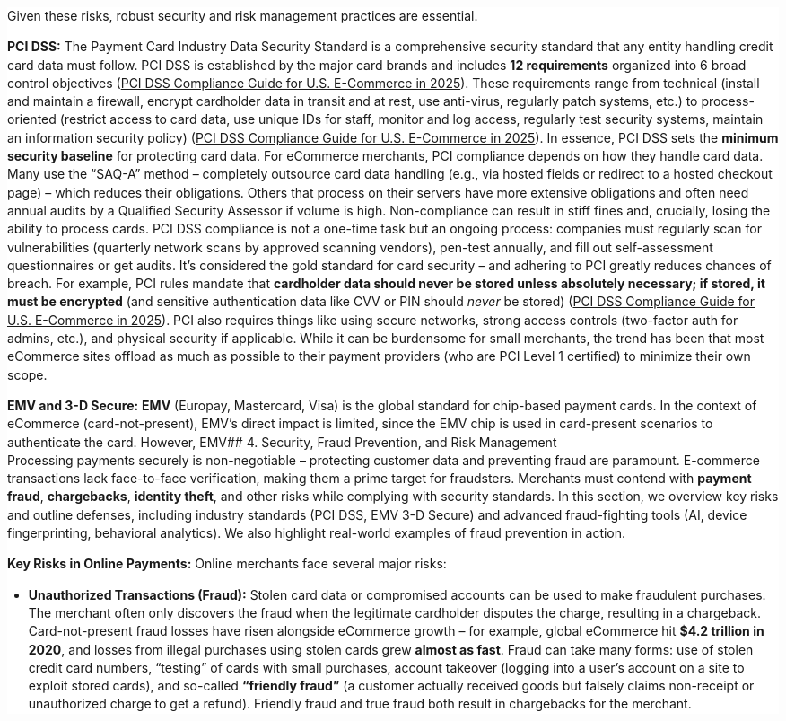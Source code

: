 Given these risks, robust security and risk management practices are essential.

**PCI DSS:** The Payment Card Industry Data Security Standard is a comprehensive security standard that any entity handling credit card data must follow. PCI DSS is established by the major card brands and includes **12 requirements** organized into 6 broad control objectives ([PCI DSS Compliance Guide for U.S. E-Commerce in 2025](https://www.ampcuscyber.com/blogs/pci-dss-for-ecommerce/#:~:text=PCI%20DSS%20Standard%20consists%20of,data%20processing%2C%20storage%2C%20and%20transmission)). These requirements range from technical (install and maintain a firewall, encrypt cardholder data in transit and at rest, use anti-virus, regularly patch systems, etc.) to process-oriented (restrict access to card data, use unique IDs for staff, monitor and log access, regularly test security systems, maintain an information security policy) ([PCI DSS Compliance Guide for U.S. E-Commerce in 2025](https://www.ampcuscyber.com/blogs/pci-dss-for-ecommerce/#:~:text=PCI%20DSS%20Standard%20consists%20of,data%20processing%2C%20storage%2C%20and%20transmission)). In essence, PCI DSS sets the **minimum security baseline** for protecting card data. For eCommerce merchants, PCI compliance depends on how they handle card data. Many use the “SAQ-A” method – completely outsource card data handling (e.g., via hosted fields or redirect to a hosted checkout page) – which reduces their obligations. Others that process on their servers have more extensive obligations and often need annual audits by a Qualified Security Assessor if volume is high. Non-compliance can result in stiff fines and, crucially, losing the ability to process cards. PCI DSS compliance is not a one-time task but an ongoing process: companies must regularly scan for vulnerabilities (quarterly network scans by approved scanning vendors), pen-test annually, and fill out self-assessment questionnaires or get audits. It’s considered the gold standard for card security – and adhering to PCI greatly reduces chances of breach. For example, PCI rules mandate that **cardholder data should never be stored unless absolutely necessary; if stored, it must be encrypted** (and sensitive authentication data like CVV or PIN should *never* be stored) ([PCI DSS Compliance Guide for U.S. E-Commerce in 2025](https://www.ampcuscyber.com/blogs/pci-dss-for-ecommerce/#:~:text=Compliance%20includes%20safeguarding%20payment%20card,even%20termination%20of%20merchant%20accounts)). PCI also requires things like using secure networks, strong access controls (two-factor auth for admins, etc.), and physical security if applicable. While it can be burdensome for small merchants, the trend has been that most eCommerce sites offload as much as possible to their payment providers (who are PCI Level 1 certified) to minimize their own scope.

**EMV and 3-D Secure:** **EMV** (Europay, Mastercard, Visa) is the global standard for chip-based payment cards. In the context of eCommerce (card-not-present), EMV’s direct impact is limited, since the EMV chip is used in card-present scenarios to authenticate the card. However, EMV## 4. Security, Fraud Prevention, and Risk Management  
Processing payments securely is non-negotiable – protecting customer data and preventing fraud are paramount. E-commerce transactions lack face-to-face verification, making them a prime target for fraudsters. Merchants must contend with **payment fraud**, **chargebacks**, **identity theft**, and other risks while complying with security standards. In this section, we overview key risks and outline defenses, including industry standards (PCI DSS, EMV 3-D Secure) and advanced fraud-fighting tools (AI, device fingerprinting, behavioral analytics). We also highlight real-world examples of fraud prevention in action.

**Key Risks in Online Payments:** Online merchants face several major risks:  

- **Unauthorized Transactions (Fraud):** Stolen card data or compromised accounts can be used to make fraudulent purchases. The merchant often only discovers the fraud when the legitimate cardholder disputes the charge, resulting in a chargeback. Card-not-present fraud losses have risen alongside eCommerce growth – for example, global eCommerce hit **$4.2 trillion in 2020**, and losses from illegal purchases using stolen cards grew **almost as fast**. Fraud can take many forms: use of stolen credit card numbers, “testing” of cards with small purchases, account takeover (logging into a user’s account on a site to exploit stored cards), and so-called **“friendly fraud”** (a customer actually received goods but falsely claims non-receipt or unauthorized charge to get a refund). Friendly fraud and true fraud both result in chargebacks for the merchant. 
